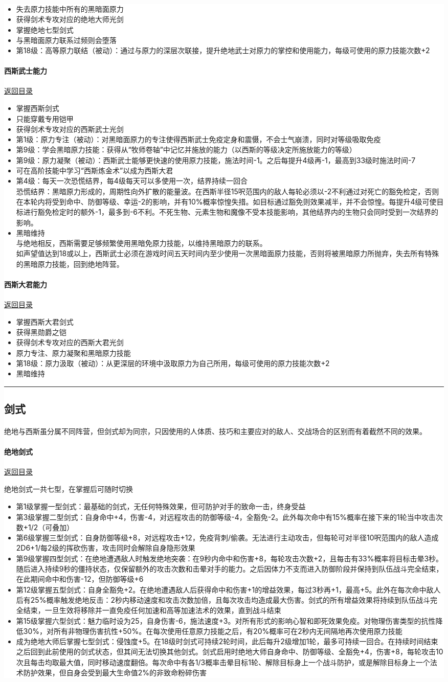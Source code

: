 - 失去原力技能中所有的黑暗面原力
- 获得剑术专攻对应的绝地大师光剑
- 掌握绝地七型剑式
- 与黑暗面原力联系过频则会堕落
- 第18级：高等原力联结（被动）：通过与原力的深层次联接，提升绝地武士对原力的掌控和使用能力，每级可使用的原力技能次数+2

#### 西斯武士能力
[返回目录](#永恒原力)

- 掌握西斯剑式
- 只能穿戴专用铠甲
- 获得剑术专攻对应的西斯武士光剑
- 第1级：原力专注（被动）：对黑暗面原力的专注使得西斯武士免疫定身和震慑，不会士气崩溃，同时对等级吸取免疫
- 第9级：学会黑暗原力技能：获得从“牧师卷轴”中记忆并施放的能力（以西斯的等级决定所施放能力的等级）
- 第9级：原力凝聚（被动）：西斯武士能够更快速的使用原力技能，施法时间-1。之后每提升4级再-1，最高到33级时施法时间-7
- 可在高阶技能中学习“西斯炼金术”以成为西斯大君
- 第4级：每天一次恐慌结界，每4级每天可以多使用一次，结界持续一回合  
	恐慌结界：黑暗原力形成的，周期性向外扩散的能量波。在西斯半径15呎范围内的敌人每轮必须以-2不利通过对死亡的豁免检定，否则在本轮内将受到命中、防御等级、幸运-2的影响，并有10%概率惊惶失措。如目标通过豁免则效果减半，并不会惊惶。每提升4级可使目标进行豁免检定时的额外-1，最多到-6不利。不死生物、元素生物和魔像不受本技能影响，其他结界内的生物只会同时受到一次结界的影响。
- 黑暗维持  
	与绝地相反，西斯需要足够频繁使用黑暗免原力技能，以维持黑暗原力的联系。  
	如声望值达到18或以上，西斯武士必须在游戏时间五天时间内至少使用一次黑暗面原力技能，否则将被黑暗原力所抛弃，失去所有特殊的黑暗原力技能，回到绝地阵营。
	
#### 西斯大君能力
[返回目录](#永恒原力)

- 掌握西斯大君剑式
- 获得黑勋爵之铠
- 获得剑术专攻对应的西斯大君光剑
- 原力专注、原力凝聚和黑暗原力技能
- 第18级：原力汲取（被动）：从更深层的环境中汲取原力为自己所用，每级可使用的原力技能次数+2
- 黑暗维持

---
## 剑式

绝地与西斯虽分属不同阵营，但剑式却为同宗，只因使用的人体质、技巧和主要应对的敌人、交战场合的区别而有着截然不同的效果。

#### 绝地剑式
[返回目录](#永恒原力)

绝地剑式一共七型，在掌握后可随时切换
- 第1级掌握一型剑式：最基础的剑式，无任何特殊效果，但可防护对手的致命一击，终身受益
- 第3级掌握二型剑式：自身命中+4，伤害-4，对远程攻击的防御等级-4，全豁免-2。此外每次命中有15%概率在接下来的1轮当中攻击次数+1/2（可叠加）
- 第6级掌握三型剑式：自身防御等级+8，对远程攻击+12，免疫背刺/偷袭。无法进行主动攻击，但每轮可对半径10呎范围内的敌人造成2D6+1/每2级的挥砍伤害，攻击同时会解除自身隐形效果
- 第9级掌握四型剑式：在绝地遭遇敌人时触发绝地突袭：在9秒内命中和伤害+8，每轮攻击次数+2，且每击有33%概率将目标击晕3秒。随后进入持续9秒的僵持状态，仅保留额外的攻击次数和击晕对手的能力。之后因体力不支而进入防御阶段并保持到队伍战斗完全结束，在此期间命中和伤害-12，但防御等级+6
- 第12级掌握五型剑式：自身全豁免+2。在绝地遭遇敌人后获得命中和伤害+1的增益效果，每过3秒再+1，最高+5。此外在每次命中敌人后有25%概率触发绝地反击：2秒内移动速度和攻击次数加倍，且每次攻击均造成最大伤害。剑式的所有增益效果将持续到队伍战斗完全结束，一旦生效将移除并一直免疫任何加速和高等加速法术的效果，直到战斗结束
- 第15级掌握六型剑式：魅力临时设为25，自身伤害-6，施法速度+3。对所有形式的影响心智和即死效果免疫。对物理伤害类型的抗性降低30%，对所有非物理伤害抗性+50%。在每次使用任意原力技能之后，有20%概率可在2秒内无间隔地再次使用原力技能
- 成为绝地大师后掌握七型剑式：侵蚀度+5。在18级时剑式可持续2轮时间，此后每升2级增加1轮，最多可持续一回合。在持续时间结束之后回到此前使用的剑式状态，但其间无法切换其他剑式。剑式启用时绝地大师自身命中、防御等级、全豁免+4，伤害+8，每轮攻击10次且每击均取最大值，同时移动速度翻倍。每次命中有各1/3概率击晕目标1轮、解除目标身上一个战斗防护，或是解除目标身上一个法术防护效果，但自身会受到最大生命值2%的非致命粉碎伤害
	